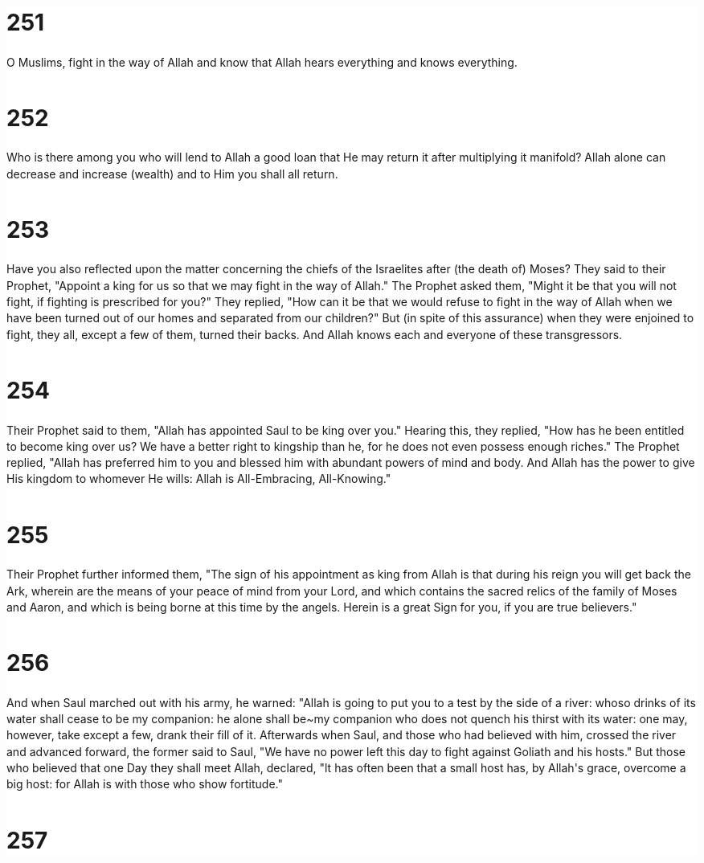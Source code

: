 # 251

O Muslims, fight in the way of Allah and know that Allah hears everything and knows everything.

# 252

Who is there among you who will lend to Allah a good loan that He may return it after multiplying it manifold? Allah alone can decrease and increase (wealth) and to Him you shall all return.

# 253

Have you also reflected upon the matter concerning the chiefs of the Israelites after (the death of) Moses? They said to their Prophet, "Appoint a king for us so that we may fight in the way of Allah." The Prophet asked them, "Might it be that you will not fight, if fighting is prescribed for you?" They replied, "How can it be that we would refuse to fight in the way of Allah when we have been turned out of our homes and separated from our children?" But (in spite of this assurance) when they were enjoined to fight, they all, except a few of them, turned their backs. And Allah knows each and everyone of these transgressors.

# 254

Their Prophet said to them, "Allah has appointed Saul to be king over you." Hearing this, they replied, "How has he been entitled to become king over us? We have a better right to kingship than he, for he does not even possess enough riches." The Prophet replied, "Allah has preferred him to you and blessed him with abundant powers of mind and body. And Allah has the power to give His kingdom to whomever He wills: Allah is All-Embracing, All-Knowing."

# 255

Their Prophet further informed them, "The sign of his appointment as king from Allah is that during his reign you will get back the Ark, wherein are the means of your peace of mind from your Lord, and which contains the sacred relics of the family of Moses and Aaron, and which is being borne at this time by the angels. Herein is a great Sign for you, if you are true believers."

# 256

And when Saul marched out with his army, he warned: "Allah is going to put you to a test by the side of a river: whoso drinks of its water shall cease to be my companion: he alone shall be~my companion who does not quench his thirst with its water: one may, however, take except a few, drank their fill of it. Afterwards when Saul, and those who had believed with him, crossed the river and advanced forward, the former said to Saul, "We have no power left this day to fight against Goliath and his hosts." But those who believed that one Day they shall meet Allah, declared, "lt has often been that a small host has, by Allah's grace, overcome a big host: for Allah is with those who show fortitude."

# 257
